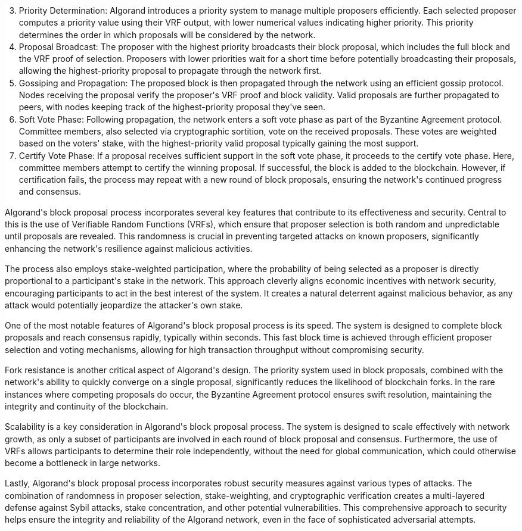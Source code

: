 3. Priority Determination: Algorand introduces a priority system to manage multiple proposers efficiently. Each selected proposer computes a priority value using their VRF output, with lower numerical values indicating higher priority. This priority determines the order in which proposals will be considered by the network.
4. Proposal Broadcast: The proposer with the highest priority broadcasts their block proposal, which includes the full block and the VRF proof of selection. Proposers with lower priorities wait for a short time before potentially broadcasting their proposals, allowing the highest-priority proposal to propagate through the network first.
5. Gossiping and Propagation: The proposed block is then propagated through the network using an efficient gossip protocol. Nodes receiving the proposal verify the proposer's VRF proof and block validity. Valid proposals are further propagated to peers, with nodes keeping track of the highest-priority proposal they've seen.
6. Soft Vote Phase: Following propagation, the network enters a soft vote phase as part of the Byzantine Agreement protocol. Committee members, also selected via cryptographic sortition, vote on the received proposals. These votes are weighted based on the voters' stake, with the highest-priority valid proposal typically gaining the most support.
7. Certify Vote Phase: If a proposal receives sufficient support in the soft vote phase, it proceeds to the certify vote phase. Here, committee members attempt to certify the winning proposal. If successful, the block is added to the blockchain. However, if certification fails, the process may repeat with a new round of block proposals, ensuring the network's continued progress and consensus.

Algorand's block proposal process incorporates several key features that contribute to its effectiveness and security. Central to this is the use of Verifiable Random Functions (VRFs), which ensure that proposer selection is both random and unpredictable until proposals are revealed. This randomness is crucial in preventing targeted attacks on known proposers, significantly enhancing the network's resilience against malicious activities.

The process also employs stake-weighted participation, where the probability of being selected as a proposer is directly proportional to a participant's stake in the network. This approach cleverly aligns economic incentives with network security, encouraging participants to act in the best interest of the system. It creates a natural deterrent against malicious behavior, as any attack would potentially jeopardize the attacker's own stake.

One of the most notable features of Algorand's block proposal process is its speed. The system is designed to complete block proposals and reach consensus rapidly, typically within seconds. This fast block time is achieved through efficient proposer selection and voting mechanisms, allowing for high transaction throughput without compromising security.

Fork resistance is another critical aspect of Algorand's design. The priority system used in block proposals, combined with the network's ability to quickly converge on a single proposal, significantly reduces the likelihood of blockchain forks. In the rare instances where competing proposals do occur, the Byzantine Agreement protocol ensures swift resolution, maintaining the integrity and continuity of the blockchain.

Scalability is a key consideration in Algorand's block proposal process. The system is designed to scale effectively with network growth, as only a subset of participants are involved in each round of block proposal and consensus. Furthermore, the use of VRFs allows participants to determine their role independently, without the need for global communication, which could otherwise become a bottleneck in large networks.

Lastly, Algorand's block proposal process incorporates robust security measures against various types of attacks. The combination of randomness in proposer selection, stake-weighting, and cryptographic verification creates a multi-layered defense against Sybil attacks, stake concentration, and other potential vulnerabilities. This comprehensive approach to security helps ensure the integrity and reliability of the Algorand network, even in the face of sophisticated adversarial attempts.
